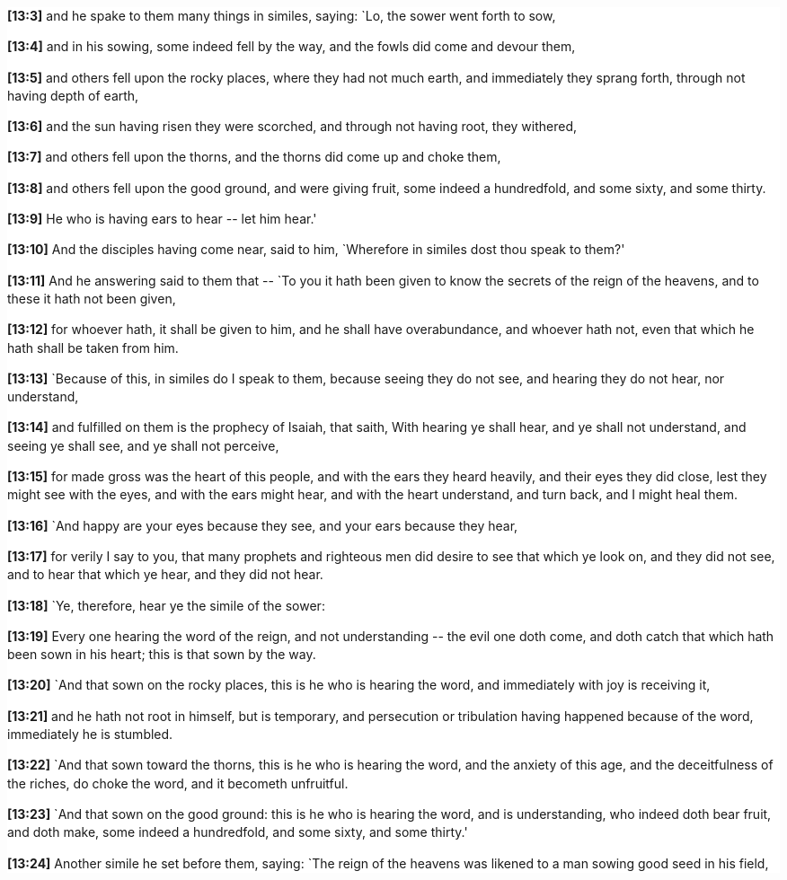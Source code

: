 **[13:3]** and he spake to them many things in similes, saying: `Lo, the sower went forth to sow,

**[13:4]** and in his sowing, some indeed fell by the way, and the fowls did come and devour them,

**[13:5]** and others fell upon the rocky places, where they had not much earth, and immediately they sprang forth, through not having depth of earth,

**[13:6]** and the sun having risen they were scorched, and through not having root, they withered,

**[13:7]** and others fell upon the thorns, and the thorns did come up and choke them,

**[13:8]** and others fell upon the good ground, and were giving fruit, some indeed a hundredfold, and some sixty, and some thirty.

**[13:9]** He who is having ears to hear -- let him hear.'

**[13:10]** And the disciples having come near, said to him, `Wherefore in similes dost thou speak to them?'

**[13:11]** And he answering said to them that -- `To you it hath been given to know the secrets of the reign of the heavens, and to these it hath not been given,

**[13:12]** for whoever hath, it shall be given to him, and he shall have overabundance, and whoever hath not, even that which he hath shall be taken from him.

**[13:13]** `Because of this, in similes do I speak to them, because seeing they do not see, and hearing they do not hear, nor understand,

**[13:14]** and fulfilled on them is the prophecy of Isaiah, that saith, With hearing ye shall hear, and ye shall not understand, and seeing ye shall see, and ye shall not perceive,

**[13:15]** for made gross was the heart of this people, and with the ears they heard heavily, and their eyes they did close, lest they might see with the eyes, and with the ears might hear, and with the heart understand, and turn back, and I might heal them.

**[13:16]** `And happy are your eyes because they see, and your ears because they hear,

**[13:17]** for verily I say to you, that many prophets and righteous men did desire to see that which ye look on, and they did not see, and to hear that which ye hear, and they did not hear.

**[13:18]** `Ye, therefore, hear ye the simile of the sower:

**[13:19]** Every one hearing the word of the reign, and not understanding -- the evil one doth come, and doth catch that which hath been sown in his heart; this is that sown by the way.

**[13:20]** `And that sown on the rocky places, this is he who is hearing the word, and immediately with joy is receiving it,

**[13:21]** and he hath not root in himself, but is temporary, and persecution or tribulation having happened because of the word, immediately he is stumbled.

**[13:22]** `And that sown toward the thorns, this is he who is hearing the word, and the anxiety of this age, and the deceitfulness of the riches, do choke the word, and it becometh unfruitful.

**[13:23]** `And that sown on the good ground: this is he who is hearing the word, and is understanding, who indeed doth bear fruit, and doth make, some indeed a hundredfold, and some sixty, and some thirty.'

**[13:24]** Another simile he set before them, saying: `The reign of the heavens was likened to a man sowing good seed in his field,
